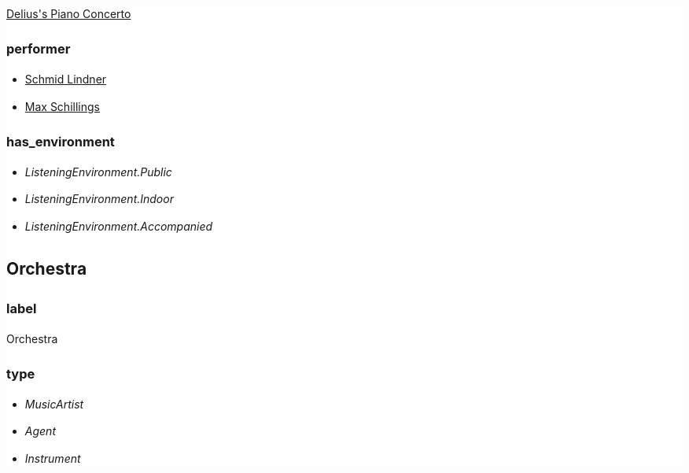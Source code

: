 
[Delius's Piano Concerto](#Delius's-Piano-Concerto)

### performer

 - [Schmid Lindner](#Schmid-Lindner)

 - [Max Schillings](#Max-Schillings)

### has_environment

 - *ListeningEnvironment.Public*

 - *ListeningEnvironment.Indoor*

 - *ListeningEnvironment.Accompanied*

## Orchestra

### label


Orchestra

### type

 - *MusicArtist*

 - *Agent*

 - *Instrument*